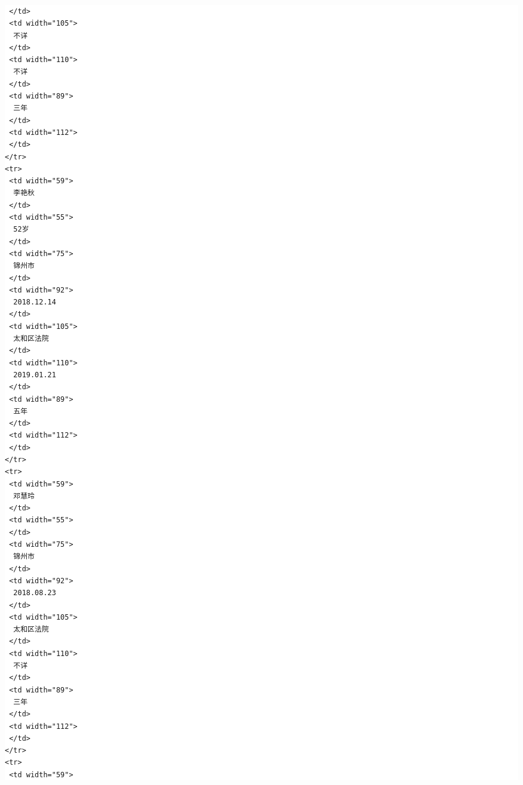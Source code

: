      </td>
     <td width="105">
      不详
     </td>
     <td width="110">
      不详
     </td>
     <td width="89">
      三年
     </td>
     <td width="112">
     </td>
    </tr>
    <tr>
     <td width="59">
      李艳秋
     </td>
     <td width="55">
      52岁
     </td>
     <td width="75">
      锦州市
     </td>
     <td width="92">
      2018.12.14
     </td>
     <td width="105">
      太和区法院
     </td>
     <td width="110">
      2019.01.21
     </td>
     <td width="89">
      五年
     </td>
     <td width="112">
     </td>
    </tr>
    <tr>
     <td width="59">
      邓慧玲
     </td>
     <td width="55">
     </td>
     <td width="75">
      锦州市
     </td>
     <td width="92">
      2018.08.23
     </td>
     <td width="105">
      太和区法院
     </td>
     <td width="110">
      不详
     </td>
     <td width="89">
      三年
     </td>
     <td width="112">
     </td>
    </tr>
    <tr>
     <td width="59">